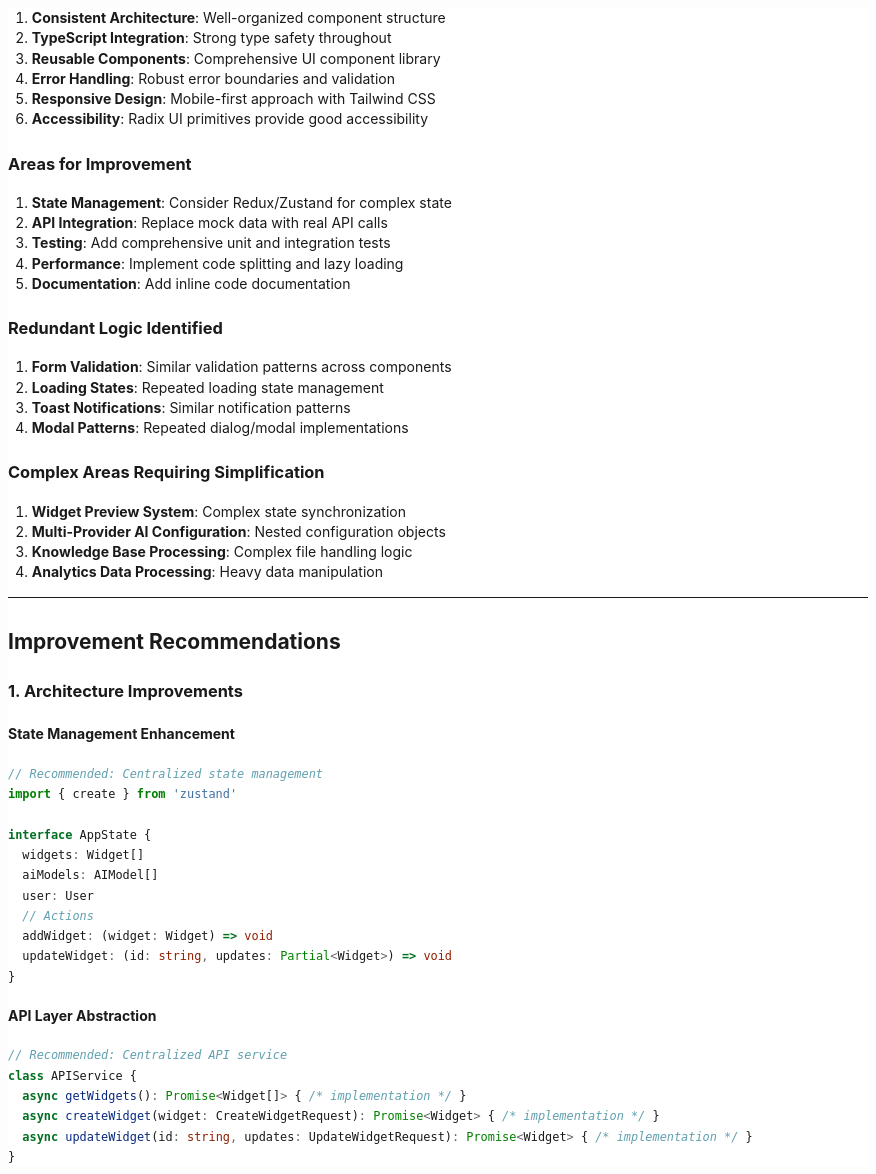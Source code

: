 1. **Consistent Architecture**: Well-organized component structure
2. **TypeScript Integration**: Strong type safety throughout
3. **Reusable Components**: Comprehensive UI component library
4. **Error Handling**: Robust error boundaries and validation
5. **Responsive Design**: Mobile-first approach with Tailwind CSS
6. **Accessibility**: Radix UI primitives provide good accessibility

### Areas for Improvement

1. **State Management**: Consider Redux/Zustand for complex state
2. **API Integration**: Replace mock data with real API calls
3. **Testing**: Add comprehensive unit and integration tests
4. **Performance**: Implement code splitting and lazy loading
5. **Documentation**: Add inline code documentation

### Redundant Logic Identified

1. **Form Validation**: Similar validation patterns across components
2. **Loading States**: Repeated loading state management
3. **Toast Notifications**: Similar notification patterns
4. **Modal Patterns**: Repeated dialog/modal implementations

### Complex Areas Requiring Simplification

1. **Widget Preview System**: Complex state synchronization
2. **Multi-Provider AI Configuration**: Nested configuration objects
3. **Knowledge Base Processing**: Complex file handling logic
4. **Analytics Data Processing**: Heavy data manipulation

---

## Improvement Recommendations

### 1. Architecture Improvements

#### State Management Enhancement
```typescript
// Recommended: Centralized state management
import { create } from 'zustand'

interface AppState {
  widgets: Widget[]
  aiModels: AIModel[]
  user: User
  // Actions
  addWidget: (widget: Widget) => void
  updateWidget: (id: string, updates: Partial<Widget>) => void
}
```

#### API Layer Abstraction
```typescript
// Recommended: Centralized API service
class APIService {
  async getWidgets(): Promise<Widget[]> { /* implementation */ }
  async createWidget(widget: CreateWidgetRequest): Promise<Widget> { /* implementation */ }
  async updateWidget(id: string, updates: UpdateWidgetRequest): Promise<Widget> { /* implementation */ }
}
```
